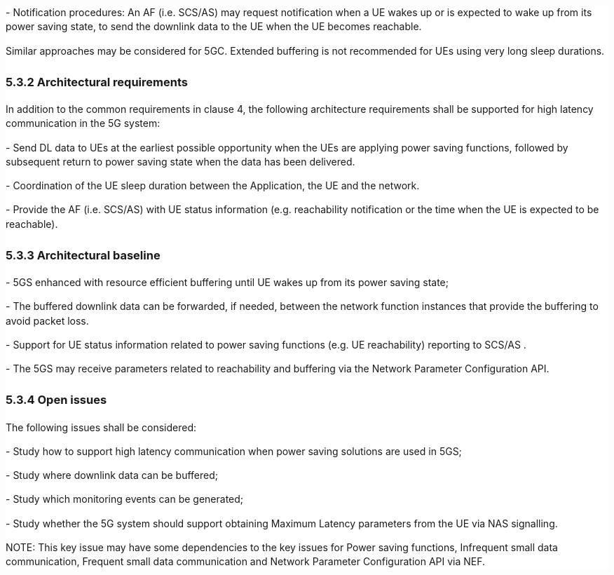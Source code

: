 \- Notification procedures: An AF (i.e. SCS/AS) may request notification
when a UE wakes up or is expected to wake up from its power saving
state, to send the downlink data to the UE when the UE becomes
reachable.

Similar approaches may be considered for 5GC. Extended buffering is not
recommended for UEs using very long sleep durations.

### 5.3.2 Architectural requirements

In addition to the common requirements in clause 4, the following
architecture requirements shall be supported for high latency
communication in the 5G system:

\- Send DL data to UEs at the earliest possible opportunity when the UEs
are applying power saving functions, followed by subsequent return to
power saving state when the data has been delivered.

\- Coordination of the UE sleep duration between the Application, the UE
and the network.

\- Provide the AF (i.e. SCS/AS) with UE status information (e.g.
reachability notification or the time when the UE is expected to be
reachable).

### 5.3.3 Architectural baseline

\- 5GS enhanced with resource efficient buffering until UE wakes up from
its power saving state;

\- The buffered downlink data can be forwarded, if needed, between the
network function instances that provide the buffering to avoid packet
loss.

\- Support for UE status information related to power saving functions
(e.g. UE reachability) reporting to SCS/AS .

\- The 5GS may receive parameters related to reachability and buffering
via the Network Parameter Configuration API.

### 5.3.4 Open issues

The following issues shall be considered:

\- Study how to support high latency communication when power saving
solutions are used in 5GS;

\- Study where downlink data can be buffered;

\- Study which monitoring events can be generated;

\- Study whether the 5G system should support obtaining Maximum Latency
parameters from the UE via NAS signalling.

NOTE: This key issue may have some dependencies to the key issues for
Power saving functions, Infrequent small data communication, Frequent
small data communication and Network Parameter Configuration API via
NEF.
